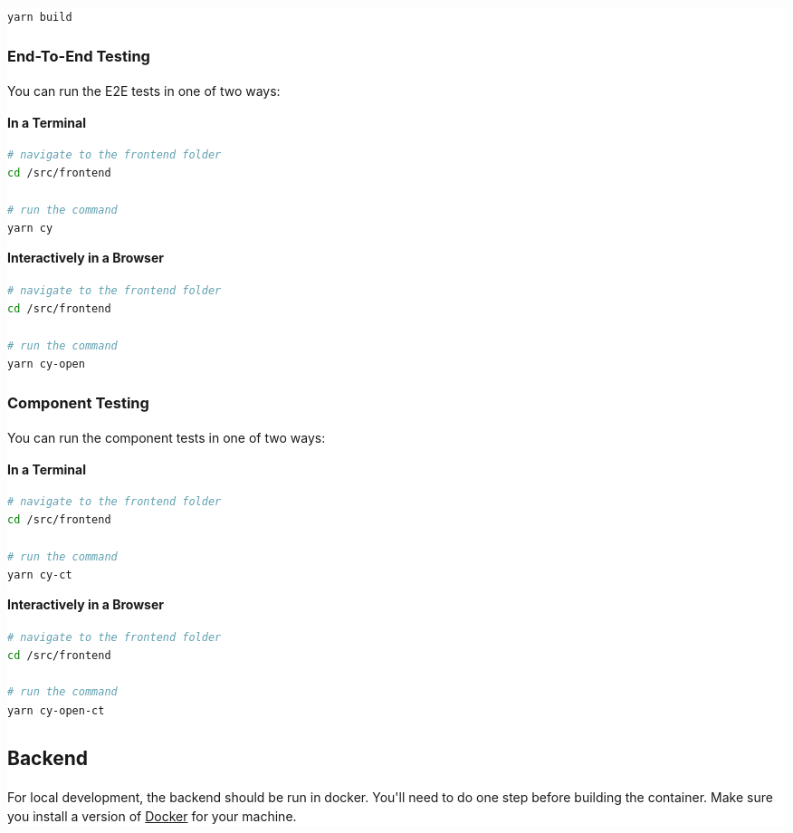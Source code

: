 ```bash
yarn build
```

### End-To-End Testing

You can run the E2E tests in one of two ways:

**In a Terminal**

```bash
# navigate to the frontend folder
cd /src/frontend

# run the command
yarn cy
```

**Interactively in a Browser**

```bash
# navigate to the frontend folder
cd /src/frontend

# run the command
yarn cy-open
```

### Component Testing

You can run the component tests in one of two ways:

**In a Terminal**

```bash
# navigate to the frontend folder
cd /src/frontend

# run the command
yarn cy-ct
```

**Interactively in a Browser**

```bash
# navigate to the frontend folder
cd /src/frontend

# run the command
yarn cy-open-ct
```

## Backend

For local development, the backend should be run in docker. You'll need to do one step before building the container. Make sure you install a version of [Docker](https://www.docker.com/products/personal) for your machine.
